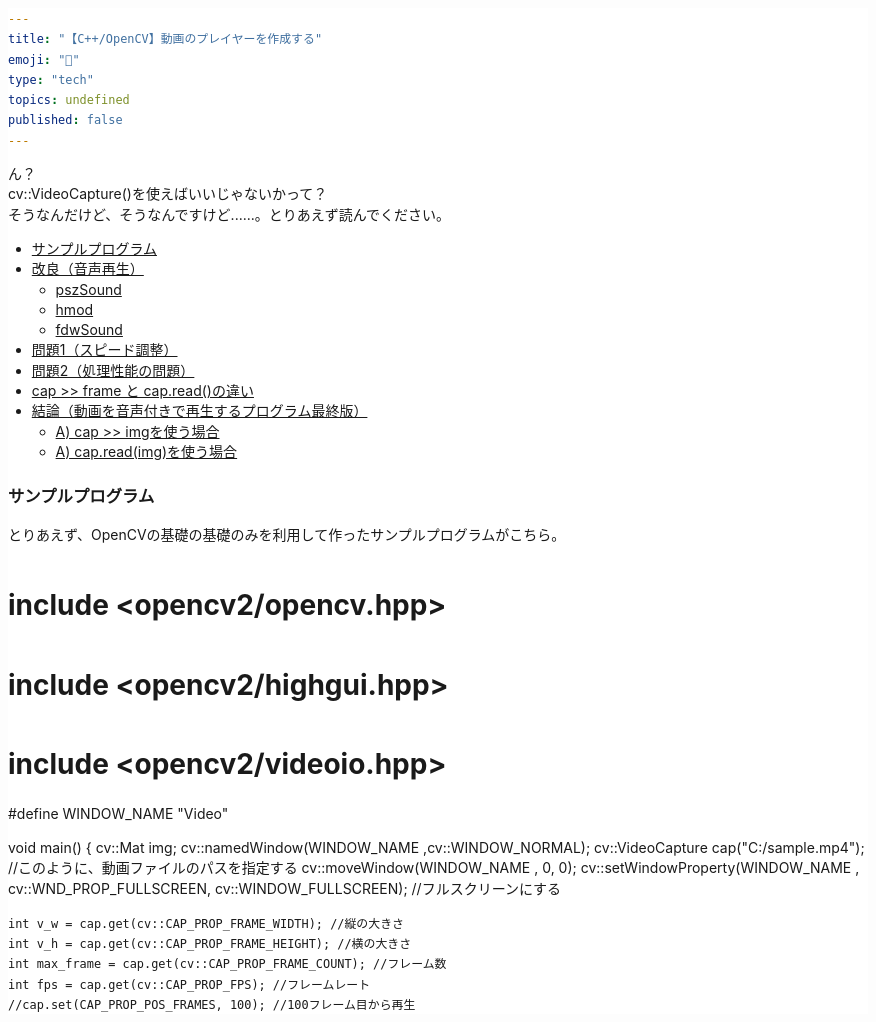 ```yaml
---
title: "【C++/OpenCV】動画のプレイヤーを作成する"
emoji: "🤖"
type: "tech"
topics: undefined
published: false
---
```


ん？  
cv::VideoCapture()を使えばいいじゃないかって？  
そうなんだけど、そうなんですけど......。とりあえず読んでください。  
  
* [サンプルプログラム](#サンプルプログラム)
* [改良（音声再生）](#改良音声再生)  
   * [pszSound](#pszSound)  
   * [hmod](#hmod)  
   * [fdwSound](#fdwSound)
* [問題1（スピード調整）](#問題1スピード調整)
* [問題2（処理性能の問題）](#問題2処理性能の問題)
* [cap >> frame と cap.read()の違い](#cap--frame-と-capreadの違い)
* [結論（動画を音声付きで再生するプログラム最終版）](#結論動画を音声付きで再生するプログラム最終版)  
   * [A) cap >> imgを使う場合](#A-cap--imgを使う場合)  
   * [A) cap.read(img)を使う場合](#A-capreadimgを使う場合)

### サンプルプログラム

とりあえず、OpenCVの基礎の基礎のみを利用して作ったサンプルプログラムがこちら。

# include <opencv2/opencv.hpp>
# include <opencv2/highgui.hpp>
# include <opencv2/videoio.hpp>

#define WINDOW_NAME "Video"

void main() {
	cv::Mat img;
	cv::namedWindow(WINDOW_NAME ,cv::WINDOW_NORMAL);
	cv::VideoCapture cap("C:/sample.mp4"); //このように、動画ファイルのパスを指定する
	cv::moveWindow(WINDOW_NAME , 0, 0);
	cv::setWindowProperty(WINDOW_NAME , cv::WND_PROP_FULLSCREEN, cv::WINDOW_FULLSCREEN);  //フルスクリーンにする

	int v_w = cap.get(cv::CAP_PROP_FRAME_WIDTH); //縦の大きさ
	int v_h = cap.get(cv::CAP_PROP_FRAME_HEIGHT); //横の大きさ
	int max_frame = cap.get(cv::CAP_PROP_FRAME_COUNT); //フレーム数
	int fps = cap.get(cv::CAP_PROP_FPS); //フレームレート
	//cap.set(CAP_PROP_POS_FRAMES, 100); //100フレーム目から再生

